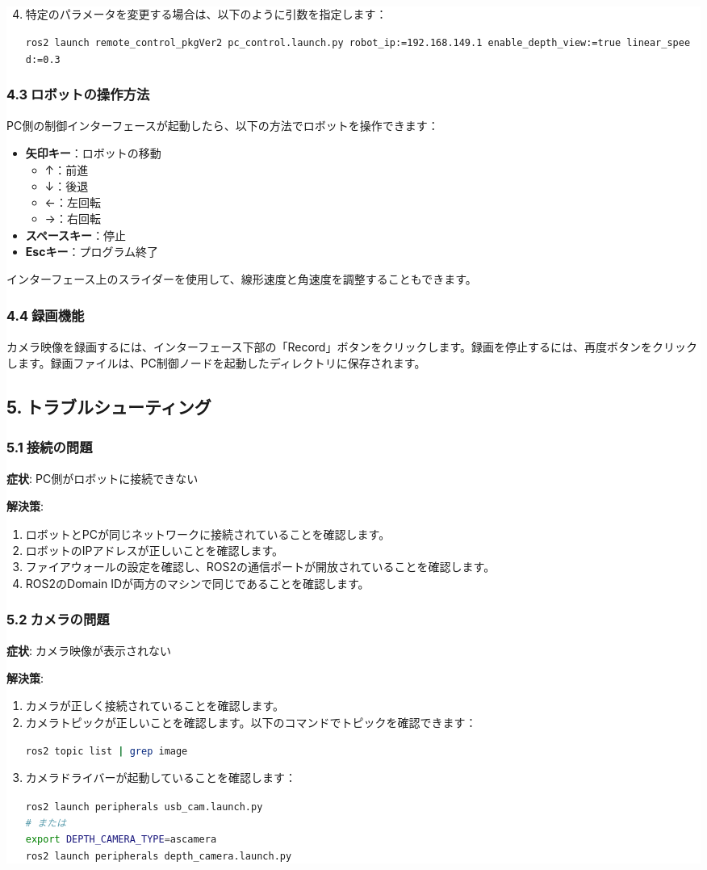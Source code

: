 4. 特定のパラメータを変更する場合は、以下のように引数を指定します：
   ```bash
   ros2 launch remote_control_pkgVer2 pc_control.launch.py robot_ip:=192.168.149.1 enable_depth_view:=true linear_speed:=0.3
   ```

### 4.3 ロボットの操作方法

PC側の制御インターフェースが起動したら、以下の方法でロボットを操作できます：

- **矢印キー**：ロボットの移動
  - ↑：前進
  - ↓：後退
  - ←：左回転
  - →：右回転
- **スペースキー**：停止
- **Escキー**：プログラム終了

インターフェース上のスライダーを使用して、線形速度と角速度を調整することもできます。

### 4.4 録画機能

カメラ映像を録画するには、インターフェース下部の「Record」ボタンをクリックします。録画を停止するには、再度ボタンをクリックします。録画ファイルは、PC制御ノードを起動したディレクトリに保存されます。

## 5. トラブルシューティング

### 5.1 接続の問題

**症状**: PC側がロボットに接続できない

**解決策**:
1. ロボットとPCが同じネットワークに接続されていることを確認します。
2. ロボットのIPアドレスが正しいことを確認します。
3. ファイアウォールの設定を確認し、ROS2の通信ポートが開放されていることを確認します。
4. ROS2のDomain IDが両方のマシンで同じであることを確認します。

### 5.2 カメラの問題

**症状**: カメラ映像が表示されない

**解決策**:
1. カメラが正しく接続されていることを確認します。
2. カメラトピックが正しいことを確認します。以下のコマンドでトピックを確認できます：
   ```bash
   ros2 topic list | grep image
   ```
3. カメラドライバーが起動していることを確認します：
   ```bash
   ros2 launch peripherals usb_cam.launch.py
   # または
   export DEPTH_CAMERA_TYPE=ascamera
   ros2 launch peripherals depth_camera.launch.py
   ```
